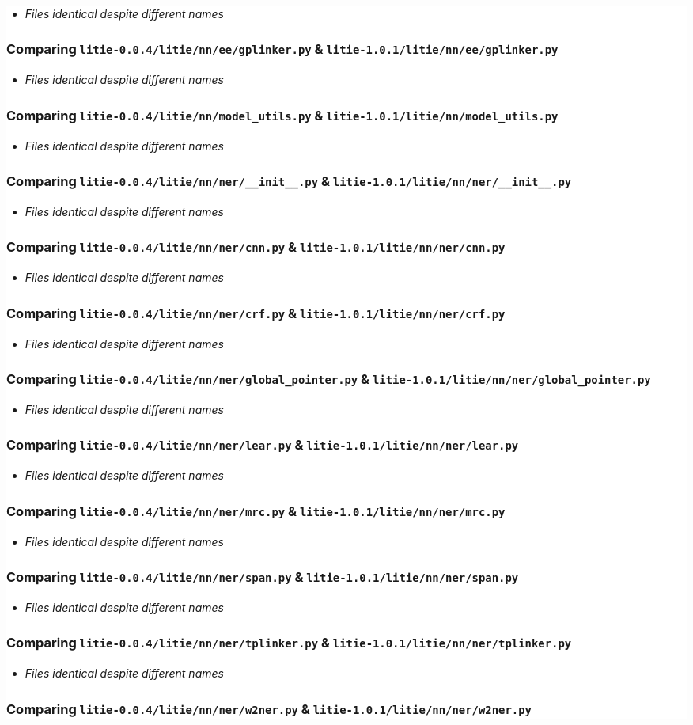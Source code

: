  * *Files identical despite different names*

### Comparing `litie-0.0.4/litie/nn/ee/gplinker.py` & `litie-1.0.1/litie/nn/ee/gplinker.py`

 * *Files identical despite different names*

### Comparing `litie-0.0.4/litie/nn/model_utils.py` & `litie-1.0.1/litie/nn/model_utils.py`

 * *Files identical despite different names*

### Comparing `litie-0.0.4/litie/nn/ner/__init__.py` & `litie-1.0.1/litie/nn/ner/__init__.py`

 * *Files identical despite different names*

### Comparing `litie-0.0.4/litie/nn/ner/cnn.py` & `litie-1.0.1/litie/nn/ner/cnn.py`

 * *Files identical despite different names*

### Comparing `litie-0.0.4/litie/nn/ner/crf.py` & `litie-1.0.1/litie/nn/ner/crf.py`

 * *Files identical despite different names*

### Comparing `litie-0.0.4/litie/nn/ner/global_pointer.py` & `litie-1.0.1/litie/nn/ner/global_pointer.py`

 * *Files identical despite different names*

### Comparing `litie-0.0.4/litie/nn/ner/lear.py` & `litie-1.0.1/litie/nn/ner/lear.py`

 * *Files identical despite different names*

### Comparing `litie-0.0.4/litie/nn/ner/mrc.py` & `litie-1.0.1/litie/nn/ner/mrc.py`

 * *Files identical despite different names*

### Comparing `litie-0.0.4/litie/nn/ner/span.py` & `litie-1.0.1/litie/nn/ner/span.py`

 * *Files identical despite different names*

### Comparing `litie-0.0.4/litie/nn/ner/tplinker.py` & `litie-1.0.1/litie/nn/ner/tplinker.py`

 * *Files identical despite different names*

### Comparing `litie-0.0.4/litie/nn/ner/w2ner.py` & `litie-1.0.1/litie/nn/ner/w2ner.py`
